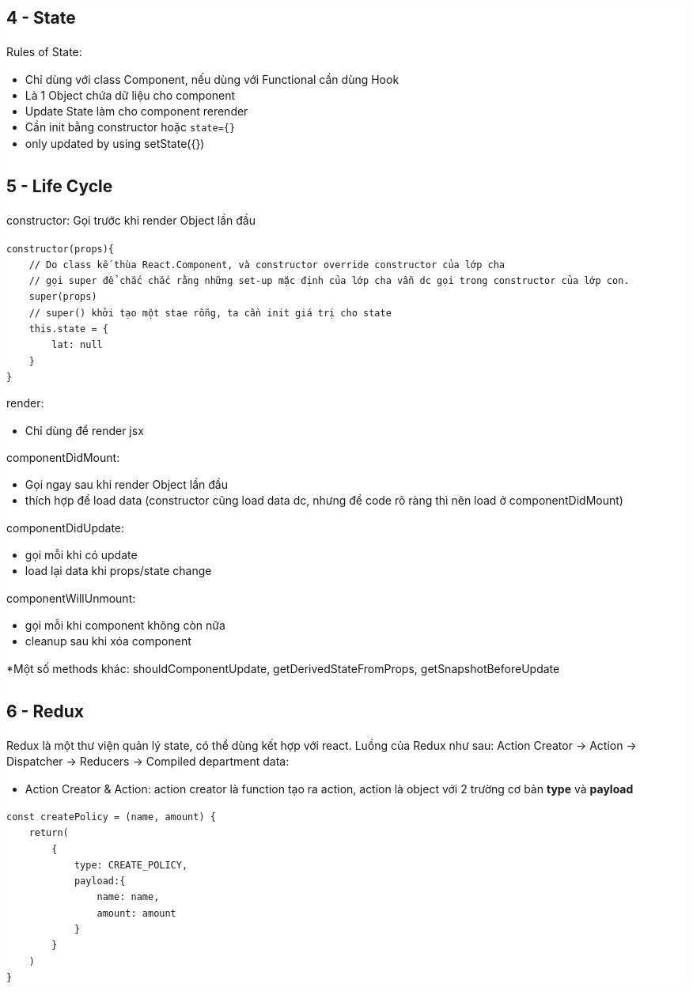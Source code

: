 ##
## 4 - State
Rules of State:
- Chỉ dùng với class Component, nếu dùng với Functional cần dùng Hook
- Là 1 Object chứa dữ liệu cho component
- Update State làm cho component rerender
- Cần init bằng constructor hoặc ```state={}```
- only updated by using setState({})

##
## 5 - Life Cycle



constructor: Gọi trước khi render Object lần đầu
```
constructor(props){
	// Do class kế thùa React.Component, và constructor override constructor của lớp cha
    // gọi super để chắc chắc rằng những set-up mặc định của lớp cha vẫn dc gọi trong constructor của lớp con.
	super(props)
    // super() khởi tạo một stae rỗng, ta cần init giá trị cho state
    this.state = {
    	lat: null
    }
}
```
render:
- Chỉ dùng để render jsx 

componentDidMount: 
- Gọi ngay sau khi render Object lần đầu
- thích hợp để load data (constructor cũng load data dc, nhưng để code rõ ràng thì nên load ở componentDidMount)

componentDidUpdate: 
- gọi mỗi khi có update
- load lại data khi props/state change

componentWillUnmount: 
- gọi mỗi khi component không còn nữa
- cleanup sau khi xóa component

*Một số methods khác: shouldComponentUpdate, getDerivedStateFromProps, getSnapshotBeforeUpdate



##
## 6 - Redux
Redux là một thư viện quản lý state, có thể dùng kết hợp với react. Luồng của Redux như sau: Action Creator -> Action -> Dispatcher -> Reducers -> Compiled department data: 
- Action Creator & Action: action creator là function tạo ra action, action là object với 2 trường cơ bản **type** và **payload**
```
const createPolicy = (name, amount) {
	return(
    	{
    		type: CREATE_POLICY,
			payload:{
            	name: name,
                amount: amount
            }
    	}
    )
}
```